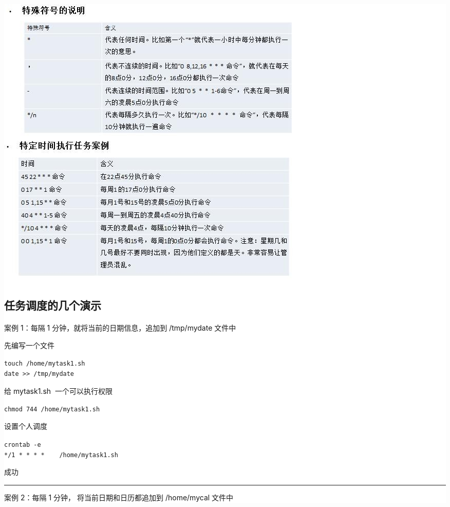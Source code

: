 ![](attachment/Pasted%20image%2020230912215019.png)

## 任务调度的几个演示
案例 1：每隔 1 分钟，就将当前的日期信息，追加到 /tmp/mydate 文件中

先编写一个文件  
```txt
touch /home/mytask1.sh
date >> /tmp/mydate
```

给 mytask1.sh  一个可以执行权限
```txt
chmod 744 /home/mytask1.sh
```

设置个人调度
```txt
crontab -e
*/1 * * * *    /home/mytask1.sh
```

成功

---

案例 2：每隔 1 分钟， 将当前日期和日历都追加到 /home/mycal 文件中
